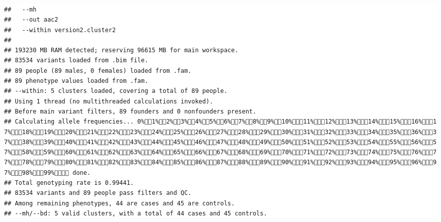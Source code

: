     ##   --mh
    ##   --out aac2
    ##   --within version2.cluster2
    ## 
    ## 193230 MB RAM detected; reserving 96615 MB for main workspace.
    ## 83534 variants loaded from .bim file.
    ## 89 people (89 males, 0 females) loaded from .fam.
    ## 89 phenotype values loaded from .fam.
    ## --within: 5 clusters loaded, covering a total of 89 people.
    ## Using 1 thread (no multithreaded calculations invoked).
    ## Before main variant filters, 89 founders and 0 nonfounders present.
    ## Calculating allele frequencies... 0%1%2%3%4%5%6%7%8%9%10%11%12%13%14%15%16%17%18%19%20%21%22%23%24%25%26%27%28%29%30%31%32%33%34%35%36%37%38%39%40%41%42%43%44%45%46%47%48%49%50%51%52%53%54%55%56%57%58%59%60%61%62%63%64%65%66%67%68%69%70%71%72%73%74%75%76%77%78%79%80%81%82%83%84%85%86%87%88%89%90%91%92%93%94%95%96%97%98%99% done.
    ## Total genotyping rate is 0.99441.
    ## 83534 variants and 89 people pass filters and QC.
    ## Among remaining phenotypes, 44 are cases and 45 are controls.
    ## --mh/--bd: 5 valid clusters, with a total of 44 cases and 45 controls.
